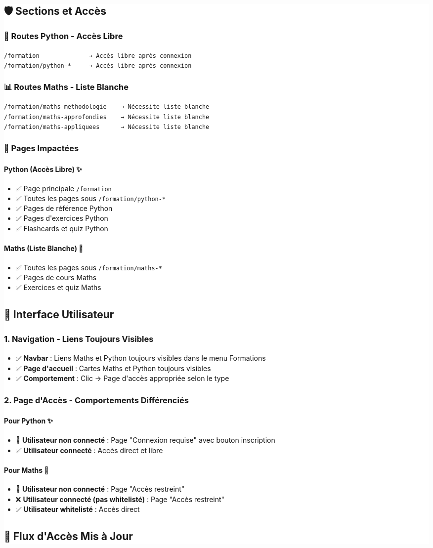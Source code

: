 ## 🛡️ **Sections et Accès**

### **🐍 Routes Python - Accès Libre**
```
/formation              → Accès libre après connexion
/formation/python-*     → Accès libre après connexion
```

### **📊 Routes Maths - Liste Blanche**
```
/formation/maths-methodologie    → Nécessite liste blanche
/formation/maths-approfondies    → Nécessite liste blanche  
/formation/maths-appliquees      → Nécessite liste blanche
```

### **📄 Pages Impactées**

#### Python (Accès Libre) ✨
- ✅ Page principale `/formation`
- ✅ Toutes les pages sous `/formation/python-*`
- ✅ Pages de référence Python
- ✅ Pages d'exercices Python
- ✅ Flashcards et quiz Python

#### Maths (Liste Blanche) 🔐
- ✅ Toutes les pages sous `/formation/maths-*`
- ✅ Pages de cours Maths
- ✅ Exercices et quiz Maths

## 🎨 **Interface Utilisateur**

### **1. Navigation - Liens Toujours Visibles**
- ✅ **Navbar** : Liens Maths et Python toujours visibles dans le menu Formations
- ✅ **Page d'accueil** : Cartes Maths et Python toujours visibles
- ✅ **Comportement** : Clic → Page d'accès appropriée selon le type

### **2. Page d'Accès - Comportements Différenciés**

#### Pour Python ✨
- 👤 **Utilisateur non connecté** : Page "Connexion requise" avec bouton inscription
- ✅ **Utilisateur connecté** : Accès direct et libre

#### Pour Maths 🔐
- 👤 **Utilisateur non connecté** : Page "Accès restreint" 
- ❌ **Utilisateur connecté (pas whitelisté)** : Page "Accès restreint"
- ✅ **Utilisateur whitelisté** : Accès direct

## 🚀 **Flux d'Accès Mis à Jour**
